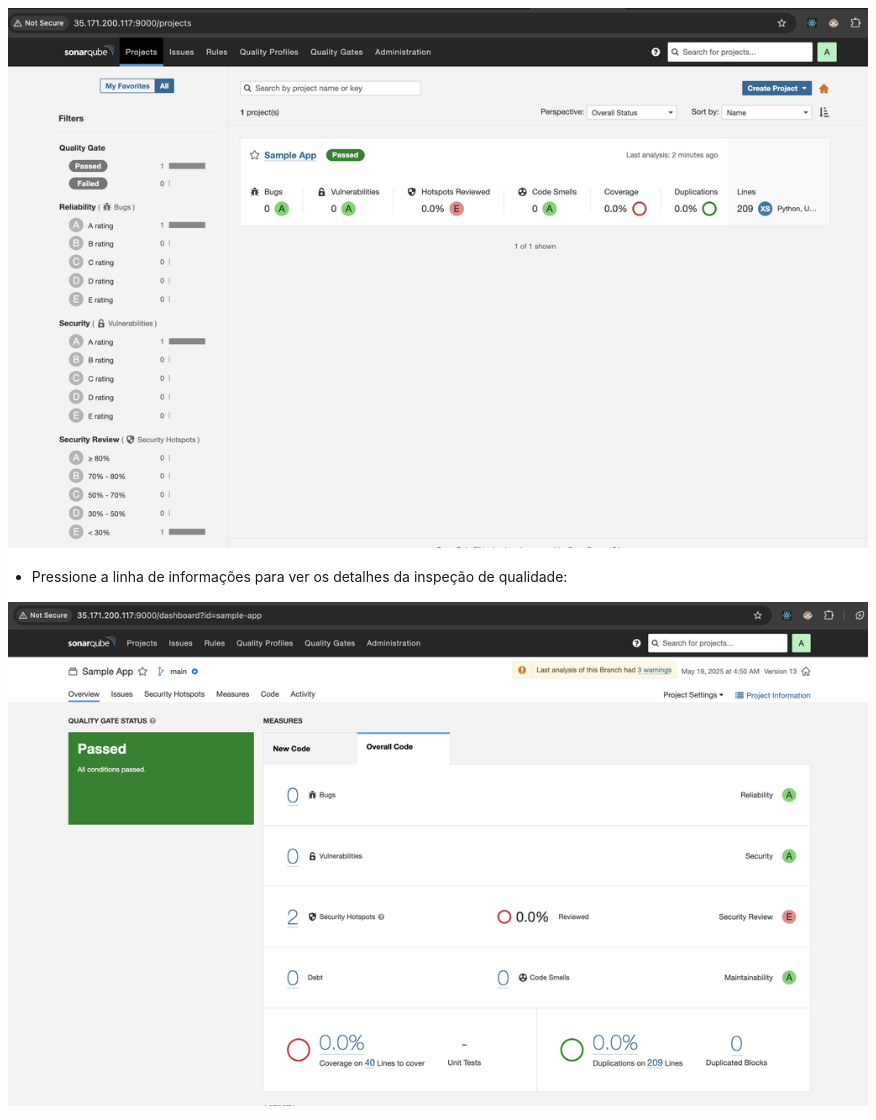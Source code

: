 <img src="/docs/images/sonarqube-dashboard.png" alt="SonarQube Dashboard">

- Pressione a linha de informações para ver os detalhes da inspeção de qualidade:
<img src="/docs/images/sonarqube-dashboard-details.png" alt="SonarQube Details Dashboard">
